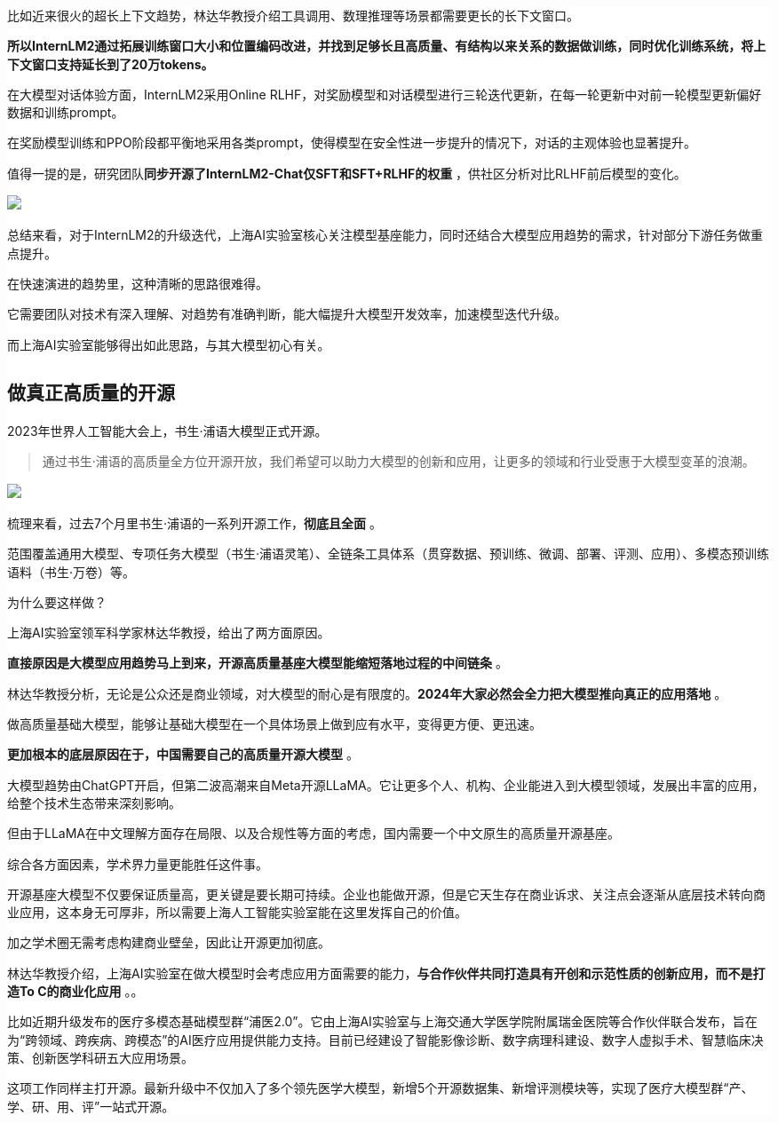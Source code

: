 比如近来很火的超长上下文趋势，林达华教授介绍工具调用、数理推理等场景都需要更长的长下文窗口。

**所以InternLM2通过拓展训练窗口大小和位置编码改进，并找到足够长且高质量、有结构以来关系的数据做训练，同时优化训练系统，将上下文窗口支持延长到了20万tokens。**

在大模型对话体验方面，InternLM2采用Online
RLHF，对奖励模型和对话模型进行三轮迭代更新，在每一轮更新中对前一轮模型更新偏好数据和训练prompt。

在奖励模型训练和PPO阶段都平衡地采用各类prompt，使得模型在安全性进一步提升的情况下，对话的主观体验也显著提升。

值得一提的是，研究团队**同步开源了InternLM2-Chat仅SFT和SFT+RLHF的权重** ，供社区分析对比RLHF前后模型的变化。

![](https://mmbiz.qpic.cn/mmbiz_png/YicUhk5aAGtAzMrgZHEqa8uwiaymGwJtEl4biaRsgPibWu3lbHty9WZnIwicMkcFeyibTKxialvsJ5YSupL4s0oDRh2Iw/640?wx_fmt=png&from=appmsg)

总结来看，对于InternLM2的升级迭代，上海AI实验室核心关注模型基座能力，同时还结合大模型应用趋势的需求，针对部分下游任务做重点提升。

在快速演进的趋势里，这种清晰的思路很难得。

它需要团队对技术有深入理解、对趋势有准确判断，能大幅提升大模型开发效率，加速模型迭代升级。

而上海AI实验室能够得出如此思路，与其大模型初心有关。

## 做真正高质量的开源

2023年世界人工智能大会上，书生·浦语大模型正式开源。

> 通过书生·浦语的高质量全方位开源开放，我们希望可以助力大模型的创新和应用，让更多的领域和行业受惠于大模型变革的浪潮。

![](https://mmbiz.qpic.cn/mmbiz_png/YicUhk5aAGtAzMrgZHEqa8uwiaymGwJtElPSm6wv9Gc3IyBInavYLr8MjNEy4vBzJbC6Ea6fKsPbOTjTg2g83ia2A/640?wx_fmt=png&from=appmsg)

梳理来看，过去7个月里书生·浦语的一系列开源工作，**彻底且全面** 。

范围覆盖通用大模型、专项任务大模型（书生·浦语灵笔）、全链条工具体系（贯穿数据、预训练、微调、部署、评测、应用）、多模态预训练语料（书生·万卷）等。

为什么要这样做？

上海AI实验室领军科学家林达华教授，给出了两方面原因。

**直接原因是大模型应用趋势马上到来，开源高质量基座大模型能缩短落地过程的中间链条** 。

林达华教授分析，无论是公众还是商业领域，对大模型的耐心是有限度的。**2024年大家必然会全力把大模型推向真正的应用落地** 。

做高质量基础大模型，能够让基础大模型在一个具体场景上做到应有水平，变得更方便、更迅速。

**更加根本的底层原因在于，中国需要自己的高质量开源大模型** 。

大模型趋势由ChatGPT开启，但第二波高潮来自Meta开源LLaMA。它让更多个人、机构、企业能进入到大模型领域，发展出丰富的应用，给整个技术生态带来深刻影响。

但由于LLaMA在中文理解方面存在局限、以及合规性等方面的考虑，国内需要一个中文原生的高质量开源基座。

综合各方面因素，学术界力量更能胜任这件事。

开源基座大模型不仅要保证质量高，更关键是要长期可持续。企业也能做开源，但是它天生存在商业诉求、关注点会逐渐从底层技术转向商业应用，这本身无可厚非，所以需要上海人工智能实验室能在这里发挥自己的价值。

加之学术圈无需考虑构建商业壁垒，因此让开源更加彻底。

林达华教授介绍，上海AI实验室在做大模型时会考虑应用方面需要的能力，**与合作伙伴共同打造具有开创和示范性质的创新应用，而不是打造To C的商业化应用**
。。

比如近期升级发布的医疗多模态基础模型群“浦医2.0”。它由上海AI实验室与上海交通大学医学院附属瑞金医院等合作伙伴联合发布，旨在为“跨领域、跨疾病、跨模态”的AI医疗应用提供能力支持。目前已经建设了智能影像诊断、数字病理科建设、数字人虚拟手术、智慧临床决策、创新医学科研五大应用场景。

这项工作同样主打开源。最新升级中不仅加入了多个领先医学大模型，新增5个开源数据集、新增评测模块等，实现了医疗大模型群“产、学、研、用、评”一站式开源。
